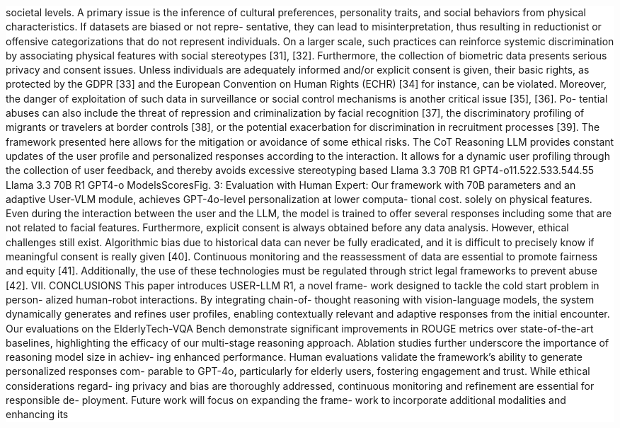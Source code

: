 societal levels. A primary issue is the inference of cultural
preferences, personality traits, and social behaviors from
physical characteristics. If datasets are biased or not repre-
sentative, they can lead to misinterpretation, thus resulting in
reductionist or offensive categorizations that do not represent
individuals. On a larger scale, such practices can reinforce
systemic discrimination by associating physical features with
social stereotypes [31], [32]. Furthermore, the collection of
biometric data presents serious privacy and consent issues.
Unless individuals are adequately informed and/or explicit
consent is given, their basic rights, as protected by the
GDPR [33] and the European Convention on Human Rights
(ECHR) [34] for instance, can be violated. Moreover, the
danger of exploitation of such data in surveillance or social
control mechanisms is another critical issue [35], [36]. Po-
tential abuses can also include the threat of repression and
criminalization by facial recognition [37], the discriminatory
profiling of migrants or travelers at border controls [38], or
the potential exacerbation for discrimination in recruitment
processes [39].
The framework presented here allows for the mitigation
or avoidance of some ethical risks. The CoT Reasoning
LLM provides constant updates of the user profile and
personalized responses according to the interaction. It allows
for a dynamic user profiling through the collection of user
feedback, and thereby avoids excessive stereotyping based
Llama 3.3 70B R1 GPT4-o11.522.533.544.55 Llama 3.3 70B R1
GPT4-o
ModelsScoresFig. 3: Evaluation with Human Expert: Our framework
with 70B parameters and an adaptive User-VLM module,
achieves GPT-4o-level personalization at lower computa-
tional cost.
solely on physical features. Even during the interaction
between the user and the LLM, the model is trained to offer
several responses including some that are not related to facial
features. Furthermore, explicit consent is always obtained
before any data analysis.
However, ethical challenges still exist. Algorithmic bias
due to historical data can never be fully eradicated, and it is
difficult to precisely know if meaningful consent is really
given [40]. Continuous monitoring and the reassessment
of data are essential to promote fairness and equity [41].
Additionally, the use of these technologies must be regulated
through strict legal frameworks to prevent abuse [42].
VII. CONCLUSIONS
This paper introduces USER-LLM R1, a novel frame-
work designed to tackle the cold start problem in person-
alized human-robot interactions. By integrating chain-of-
thought reasoning with vision-language models, the system
dynamically generates and refines user profiles, enabling
contextually relevant and adaptive responses from the initial
encounter. Our evaluations on the ElderlyTech-VQA Bench
demonstrate significant improvements in ROUGE metrics
over state-of-the-art baselines, highlighting the efficacy of
our multi-stage reasoning approach. Ablation studies further
underscore the importance of reasoning model size in achiev-
ing enhanced performance. Human evaluations validate the
framework’s ability to generate personalized responses com-
parable to GPT-4o, particularly for elderly users, fostering
engagement and trust. While ethical considerations regard-
ing privacy and bias are thoroughly addressed, continuous
monitoring and refinement are essential for responsible de-
ployment. Future work will focus on expanding the frame-
work to incorporate additional modalities and enhancing its